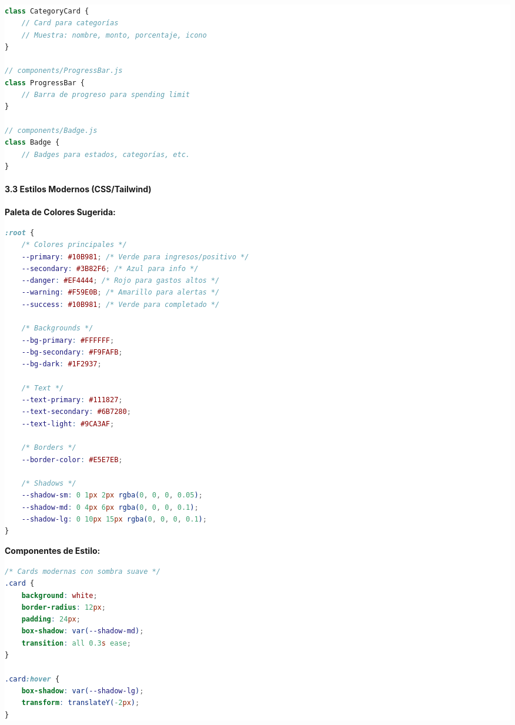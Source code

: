 ```javascript
class CategoryCard {
    // Card para categorías
    // Muestra: nombre, monto, porcentaje, icono
}

// components/ProgressBar.js
class ProgressBar {
    // Barra de progreso para spending limit
}

// components/Badge.js
class Badge {
    // Badges para estados, categorías, etc.
}
```

#### 3.3 Estilos Modernos (CSS/Tailwind)

**Paleta de Colores Sugerida:**

```css
:root {
    /* Colores principales */
    --primary: #10B981; /* Verde para ingresos/positivo */
    --secondary: #3B82F6; /* Azul para info */
    --danger: #EF4444; /* Rojo para gastos altos */
    --warning: #F59E0B; /* Amarillo para alertas */
    --success: #10B981; /* Verde para completado */

    /* Backgrounds */
    --bg-primary: #FFFFFF;
    --bg-secondary: #F9FAFB;
    --bg-dark: #1F2937;

    /* Text */
    --text-primary: #111827;
    --text-secondary: #6B7280;
    --text-light: #9CA3AF;

    /* Borders */
    --border-color: #E5E7EB;

    /* Shadows */
    --shadow-sm: 0 1px 2px rgba(0, 0, 0, 0.05);
    --shadow-md: 0 4px 6px rgba(0, 0, 0, 0.1);
    --shadow-lg: 0 10px 15px rgba(0, 0, 0, 0.1);
}
```

**Componentes de Estilo:**

```css
/* Cards modernas con sombra suave */
.card {
    background: white;
    border-radius: 12px;
    padding: 24px;
    box-shadow: var(--shadow-md);
    transition: all 0.3s ease;
}

.card:hover {
    box-shadow: var(--shadow-lg);
    transform: translateY(-2px);
}
```